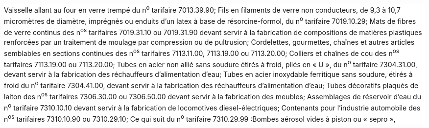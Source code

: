 <td></td>
</tr>
<tr>
<td>Vaisselle allant au four en verre trempé du n<sup>o</sup> tarifaire 7013.39.90;</td>
<td></td>
<td></td>
</tr>
<tr>
<td>Fils en filaments de verre non conducteurs, de 9,3 à 10,7 micromètres de diamètre, imprégnés ou enduits d’un latex à base de résorcine-formol, du n<sup>o</sup> tarifaire 7019.10.29;</td>
<td></td>
<td></td>
</tr>
<tr>
<td>Mats de fibres de verre continus des n<sup>os</sup> tarifaires 7019.31.10 ou 7019.31.90 devant servir à la fabrication de compositions de matières plastiques renforcées par un traitement de moulage par compression ou de pultrusion;</td>
<td></td>
<td></td>
</tr>
<tr>
<td>Cordelettes, gourmettes, chaînes et autres articles semblables en sections continues des n<sup>os</sup> tarifaires 7113.11.00, 7113.19.00 ou 7113.20.00;</td>
<td></td>
<td></td>
</tr>
<tr>
<td>Colliers et chaînes de cou des n<sup>os</sup> tarifaires 7113.19.00 ou 7113.20.00;</td>
<td></td>
<td></td>
</tr>
<tr>
<td>Tubes en acier non allié sans soudure étirés à froid, pliés en « U », du n<sup>o</sup> tarifaire 7304.31.00, devant servir à la fabrication des réchauffeurs d’alimentation d’eau;</td>
<td></td>
<td></td>
</tr>
<tr>
<td>Tubes en acier inoxydable ferritique sans soudure, étirés à froid du n<sup>o</sup> tarifaire 7304.41.00, devant servir à la fabrication des réchauffeurs d’alimentation d’eau;</td>
<td></td>
<td></td>
</tr>
<tr>
<td>Tubes décoratifs plaqués de laiton des n<sup>os</sup> tarifaires 7306.30.00 ou 7306.50.00 devant servir à la fabrication des meubles;</td>
<td></td>
<td></td>
</tr>
<tr>
<td>Assemblages de réservoir d’eau du n<sup>o</sup> tarifaire 7310.10.10 devant servir à la fabrication de locomotives diesel-électriques;</td>
<td></td>
<td></td>
</tr>
<tr>
<td>Contenants pour l’industrie automobile des n<sup>os</sup> tarifaires 7310.10.90 ou 7310.29.10;</td>
<td></td>
<td></td>
</tr>
<tr>
<td>Ce qui suit du n<sup>o</sup> tarifaire 7310.29.99 :Bombes aérosol vides à piston ou « sepro »,
